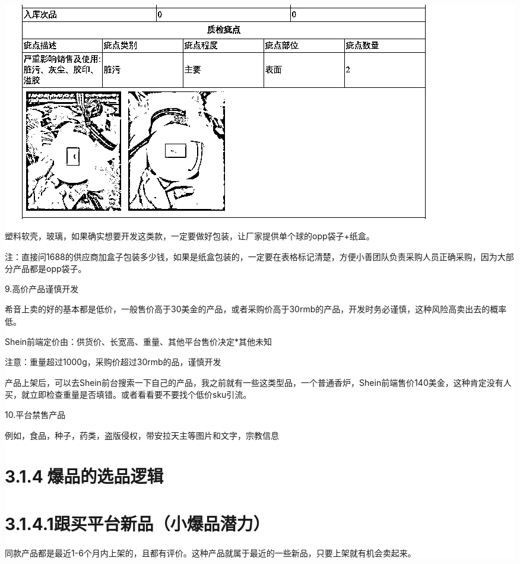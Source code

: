 ![](img/0d1b18dff1aee595b712c791b9bcd515.png)

塑料软壳，玻璃，如果确实想要开发这类款，一定要做好包装，让厂家提供单个球的opp袋子+纸盒。

注：直接问1688的供应商加盒子包装多少钱，如果是纸盒包装的，一定要在表格标记清楚，方便小善团队负责采购人员正确采购，因为大部分产品都是opp袋子。

9.高价产品谨慎开发

希音上卖的好的基本都是低价，一般售价高于30美金的产品，或者采购价高于30rmb的产品，开发时务必谨慎，这种风险高卖出去的概率低。

Shein前端定价由：供货价、长宽高、重量、其他平台售价决定*其他未知

注意：重量超过1000g，采购价超过30rmb的品，谨慎开发

产品上架后，可以去Shein前台搜索一下自己的产品，我之前就有一些这类型品，一个普通香炉，Shein前端售价140美金，这种肯定没有人买，就立即检查重量是否填错。或者看看要不要找个低价sku引流。

10.平台禁售产品

例如，食品，种子，药类，盗版侵权，带安拉天主等图片和文字，宗教信息

# 3.1.4 爆品的选品逻辑

# 3.1.4.1跟买平台新品（小爆品潜力）

同款产品都是最近1-6个月内上架的，且都有评价。这种产品就属于最近的一些新品，只要上架就有机会卖起来。
